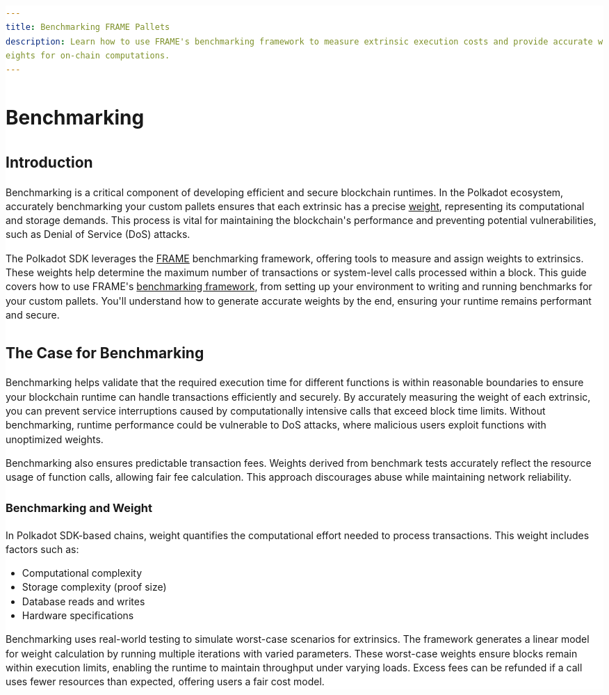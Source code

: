 ```yaml
---
title: Benchmarking FRAME Pallets
description: Learn how to use FRAME's benchmarking framework to measure extrinsic execution costs and provide accurate weights for on-chain computations.
---
```


# Benchmarking

## Introduction

Benchmarking is a critical component of developing efficient and secure blockchain runtimes. In the Polkadot ecosystem, accurately benchmarking your custom pallets ensures that each extrinsic has a precise [weight](/polkadot-protocol/glossary/#weight), representing its computational and storage demands. This process is vital for maintaining the blockchain's performance and preventing potential vulnerabilities, such as Denial of Service (DoS) attacks.

The Polkadot SDK leverages the [FRAME](/polkadot-protocol/glossary/#frame-framework-for-runtime-aggregation-of-modularized-entities) benchmarking framework, offering tools to measure and assign weights to extrinsics. These weights help determine the maximum number of transactions or system-level calls processed within a block. This guide covers how to use FRAME's [benchmarking framework](https://paritytech.github.io/polkadot-sdk/master/frame_benchmarking/v2/index.html), from setting up your environment to writing and running benchmarks for your custom pallets. You'll understand how to generate accurate weights by the end, ensuring your runtime remains performant and secure.

## The Case for Benchmarking

Benchmarking helps validate that the required execution time for different functions is within reasonable boundaries to ensure your blockchain runtime can handle transactions efficiently and securely. By accurately measuring the weight of each extrinsic, you can prevent service interruptions caused by computationally intensive calls that exceed block time limits. Without benchmarking, runtime performance could be vulnerable to DoS attacks, where malicious users exploit functions with unoptimized weights.

Benchmarking also ensures predictable transaction fees. Weights derived from benchmark tests accurately reflect the resource usage of function calls, allowing fair fee calculation. This approach discourages abuse while maintaining network reliability.

### Benchmarking and Weight 

In Polkadot SDK-based chains, weight quantifies the computational effort needed to process transactions. This weight includes factors such as:

- Computational complexity
- Storage complexity (proof size)
- Database reads and writes 
- Hardware specifications

Benchmarking uses real-world testing to simulate worst-case scenarios for extrinsics. The framework generates a linear model for weight calculation by running multiple iterations with varied parameters. These worst-case weights ensure blocks remain within execution limits, enabling the runtime to maintain throughput under varying loads. Excess fees can be refunded if a call uses fewer resources than expected, offering users a fair cost model.
  